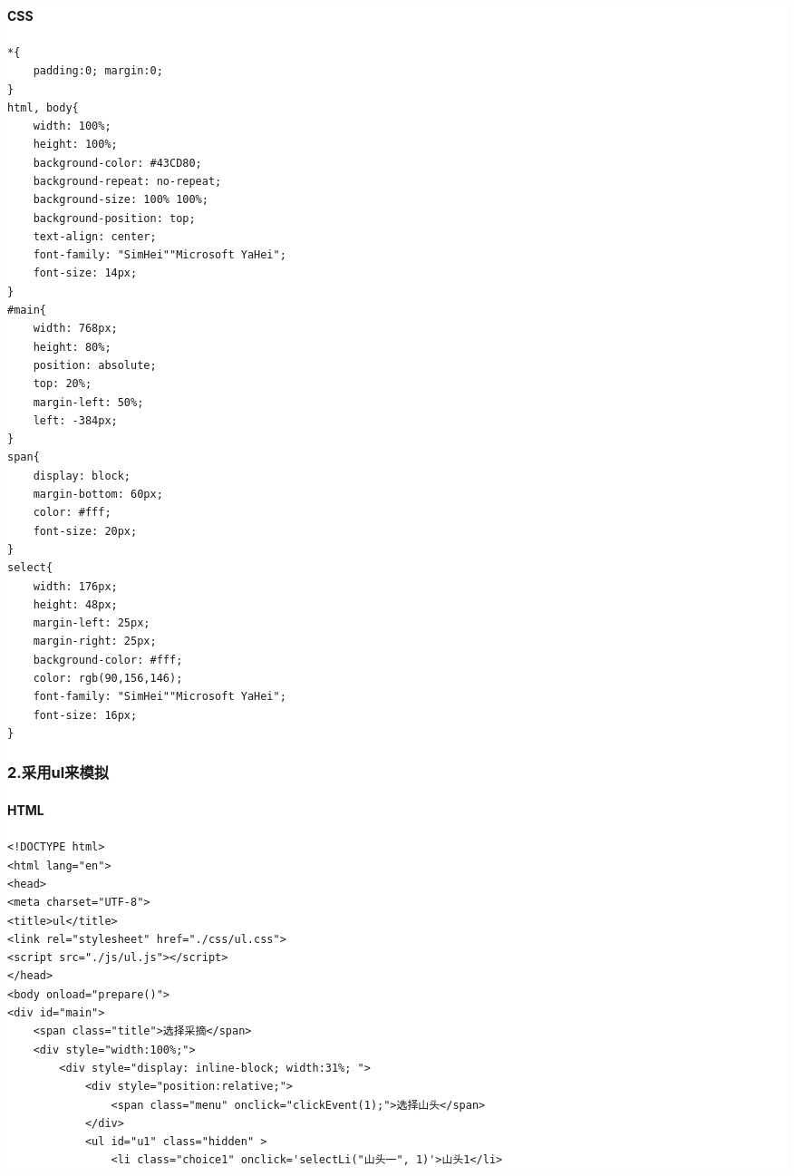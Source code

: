 
#### CSS 

	*{
		padding:0; margin:0;
	}
	html, body{
		width: 100%;
		height: 100%;
		background-color: #43CD80;
		background-repeat: no-repeat;
		background-size: 100% 100%;
		background-position: top;
		text-align: center;
		font-family: "SimHei""Microsoft YaHei";
		font-size: 14px;
	}
	#main{
		width: 768px;
		height: 80%;
		position: absolute;
		top: 20%;
		margin-left: 50%;
		left: -384px;
	}
	span{
		display: block;
		margin-bottom: 60px;
		color: #fff;
		font-size: 20px;
	}
	select{
		width: 176px;
		height: 48px;
		margin-left: 25px;
		margin-right: 25px;
		background-color: #fff;
		color: rgb(90,156,146);
		font-family: "SimHei""Microsoft YaHei";
		font-size: 16px;
	}

### 2.采用ul来模拟

#### HTML

	<!DOCTYPE html>
	<html lang="en">
	<head>
	<meta charset="UTF-8">
	<title>ul</title>
	<link rel="stylesheet" href="./css/ul.css">
	<script src="./js/ul.js"></script>
	</head>
	<body onload="prepare()">
	<div id="main">
		<span class="title">选择采摘</span>
		<div style="width:100%;">
			<div style="display: inline-block; width:31%; ">
				<div style="position:relative;">
					<span class="menu" onclick="clickEvent(1);">选择山头</span>
				</div> 
				<ul id="u1" class="hidden" >
					<li class="choice1" onclick='selectLi("山头一", 1)'>山头1</li>